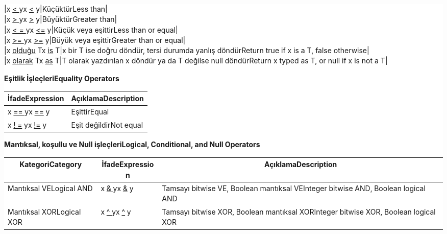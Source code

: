 |<span data-ttu-id="4edf8-199">x [ \< ](../../../csharp/language-reference/operators/less-than-operator.md) y</span><span class="sxs-lookup"><span data-stu-id="4edf8-199">x [\<](../../../csharp/language-reference/operators/less-than-operator.md) y</span></span>|<span data-ttu-id="4edf8-200">Küçüktür</span><span class="sxs-lookup"><span data-stu-id="4edf8-200">Less than</span></span>|  
|<span data-ttu-id="4edf8-201">x [ > ](../../../csharp/language-reference/operators/greater-than-operator.md) y</span><span class="sxs-lookup"><span data-stu-id="4edf8-201">x [>](../../../csharp/language-reference/operators/greater-than-operator.md) y</span></span>|<span data-ttu-id="4edf8-202">Büyüktür</span><span class="sxs-lookup"><span data-stu-id="4edf8-202">Greater than</span></span>|  
|<span data-ttu-id="4edf8-203">x [ \< = ](../../../csharp/language-reference/operators/less-than-equal-operator.md) y</span><span class="sxs-lookup"><span data-stu-id="4edf8-203">x [\<=](../../../csharp/language-reference/operators/less-than-equal-operator.md) y</span></span>|<span data-ttu-id="4edf8-204">Küçük veya eşittir</span><span class="sxs-lookup"><span data-stu-id="4edf8-204">Less than or equal</span></span>|  
|<span data-ttu-id="4edf8-205">x [ >= ](../../../csharp/language-reference/operators/greater-than-equal-operator.md) y</span><span class="sxs-lookup"><span data-stu-id="4edf8-205">x [>=](../../../csharp/language-reference/operators/greater-than-equal-operator.md) y</span></span>|<span data-ttu-id="4edf8-206">Büyük veya eşittir</span><span class="sxs-lookup"><span data-stu-id="4edf8-206">Greater than or equal</span></span>|  
|<span data-ttu-id="4edf8-207">x [olduğu](../../../csharp/language-reference/keywords/is.md) T</span><span class="sxs-lookup"><span data-stu-id="4edf8-207">x [is](../../../csharp/language-reference/keywords/is.md) T</span></span>|<span data-ttu-id="4edf8-208">x bir T ise doğru döndür, tersi durumda yanlış döndür</span><span class="sxs-lookup"><span data-stu-id="4edf8-208">Return true if x is a T, false otherwise</span></span>|  
|<span data-ttu-id="4edf8-209">x [olarak](../../../csharp/language-reference/keywords/as.md) T</span><span class="sxs-lookup"><span data-stu-id="4edf8-209">x [as](../../../csharp/language-reference/keywords/as.md) T</span></span>|<span data-ttu-id="4edf8-210">T olarak yazdırılan x döndür ya da T değilse null döndür</span><span class="sxs-lookup"><span data-stu-id="4edf8-210">Return x typed as T, or null if x is not a T</span></span>|  
  
 <span data-ttu-id="4edf8-211">**Eşitlik İşleçleri**</span><span class="sxs-lookup"><span data-stu-id="4edf8-211">**Equality Operators**</span></span>  
  
|<span data-ttu-id="4edf8-212">İfade</span><span class="sxs-lookup"><span data-stu-id="4edf8-212">Expression</span></span>|<span data-ttu-id="4edf8-213">Açıklama</span><span class="sxs-lookup"><span data-stu-id="4edf8-213">Description</span></span>|  
|----------------|-----------------|  
|<span data-ttu-id="4edf8-214">x [ == ](../../../csharp/language-reference/operators/equality-comparison-operator.md) y</span><span class="sxs-lookup"><span data-stu-id="4edf8-214">x [==](../../../csharp/language-reference/operators/equality-comparison-operator.md) y</span></span>|<span data-ttu-id="4edf8-215">Eşittir</span><span class="sxs-lookup"><span data-stu-id="4edf8-215">Equal</span></span>|  
|<span data-ttu-id="4edf8-216">x [! =](../../../csharp/language-reference/operators/not-equal-operator.md) y</span><span class="sxs-lookup"><span data-stu-id="4edf8-216">x [!=](../../../csharp/language-reference/operators/not-equal-operator.md) y</span></span>|<span data-ttu-id="4edf8-217">Eşit değildir</span><span class="sxs-lookup"><span data-stu-id="4edf8-217">Not equal</span></span>|  
  
 <span data-ttu-id="4edf8-218">**Mantıksal, koşullu ve Null işleçleri**</span><span class="sxs-lookup"><span data-stu-id="4edf8-218">**Logical, Conditional, and Null Operators**</span></span>  
  
|<span data-ttu-id="4edf8-219">Kategori</span><span class="sxs-lookup"><span data-stu-id="4edf8-219">Category</span></span>|<span data-ttu-id="4edf8-220">İfade</span><span class="sxs-lookup"><span data-stu-id="4edf8-220">Expression</span></span>|<span data-ttu-id="4edf8-221">Açıklama</span><span class="sxs-lookup"><span data-stu-id="4edf8-221">Description</span></span>|  
|--------------|----------------|-----------------|  
|<span data-ttu-id="4edf8-222">Mantıksal VE</span><span class="sxs-lookup"><span data-stu-id="4edf8-222">Logical AND</span></span>|<span data-ttu-id="4edf8-223">x [ & ](../../../csharp/language-reference/operators/and-operator.md) y</span><span class="sxs-lookup"><span data-stu-id="4edf8-223">x [&](../../../csharp/language-reference/operators/and-operator.md) y</span></span>|<span data-ttu-id="4edf8-224">Tamsayı bitwise VE, Boolean mantıksal VE</span><span class="sxs-lookup"><span data-stu-id="4edf8-224">Integer bitwise AND, Boolean logical AND</span></span>|  
|<span data-ttu-id="4edf8-225">Mantıksal XOR</span><span class="sxs-lookup"><span data-stu-id="4edf8-225">Logical XOR</span></span>|<span data-ttu-id="4edf8-226">x [ ^ ](../../../csharp/language-reference/operators/xor-operator.md) y</span><span class="sxs-lookup"><span data-stu-id="4edf8-226">x [^](../../../csharp/language-reference/operators/xor-operator.md) y</span></span>|<span data-ttu-id="4edf8-227">Tamsayı bitwise XOR, Boolean mantıksal XOR</span><span class="sxs-lookup"><span data-stu-id="4edf8-227">Integer bitwise XOR, Boolean logical XOR</span></span>|  